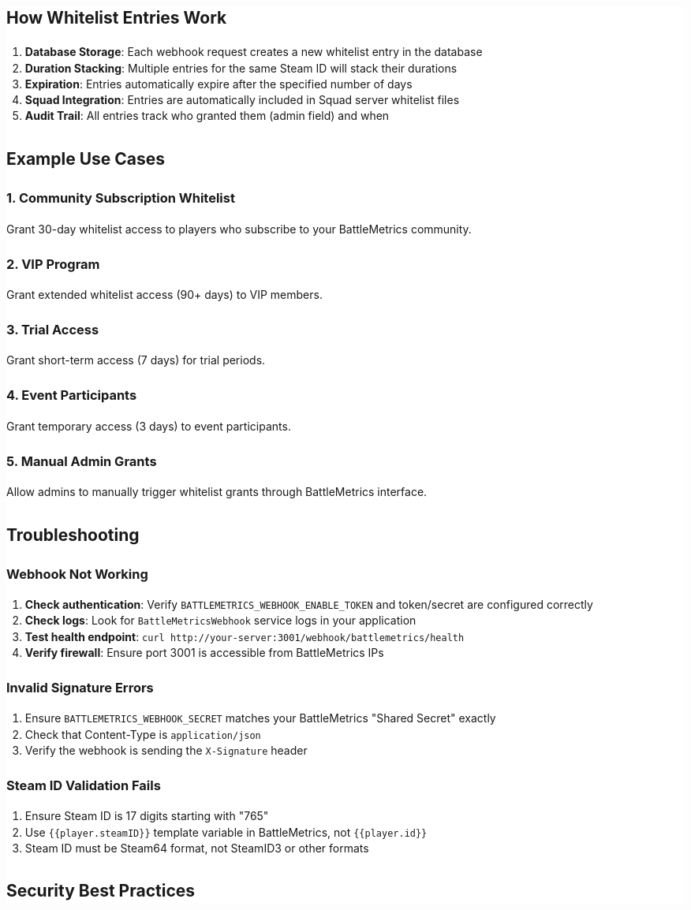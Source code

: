 ## How Whitelist Entries Work

1. **Database Storage**: Each webhook request creates a new whitelist entry in the database
2. **Duration Stacking**: Multiple entries for the same Steam ID will stack their durations
3. **Expiration**: Entries automatically expire after the specified number of days
4. **Squad Integration**: Entries are automatically included in Squad server whitelist files
5. **Audit Trail**: All entries track who granted them (admin field) and when

## Example Use Cases

### 1. Community Subscription Whitelist
Grant 30-day whitelist access to players who subscribe to your BattleMetrics community.

### 2. VIP Program
Grant extended whitelist access (90+ days) to VIP members.

### 3. Trial Access
Grant short-term access (7 days) for trial periods.

### 4. Event Participants
Grant temporary access (3 days) to event participants.

### 5. Manual Admin Grants
Allow admins to manually trigger whitelist grants through BattleMetrics interface.

## Troubleshooting

### Webhook Not Working

1. **Check authentication**: Verify `BATTLEMETRICS_WEBHOOK_ENABLE_TOKEN` and token/secret are configured correctly
2. **Check logs**: Look for `BattleMetricsWebhook` service logs in your application
3. **Test health endpoint**: `curl http://your-server:3001/webhook/battlemetrics/health`
4. **Verify firewall**: Ensure port 3001 is accessible from BattleMetrics IPs

### Invalid Signature Errors

1. Ensure `BATTLEMETRICS_WEBHOOK_SECRET` matches your BattleMetrics "Shared Secret" exactly
2. Check that Content-Type is `application/json`
3. Verify the webhook is sending the `X-Signature` header

### Steam ID Validation Fails

1. Ensure Steam ID is 17 digits starting with "765"
2. Use `{{player.steamID}}` template variable in BattleMetrics, not `{{player.id}}`
3. Steam ID must be Steam64 format, not SteamID3 or other formats

## Security Best Practices
